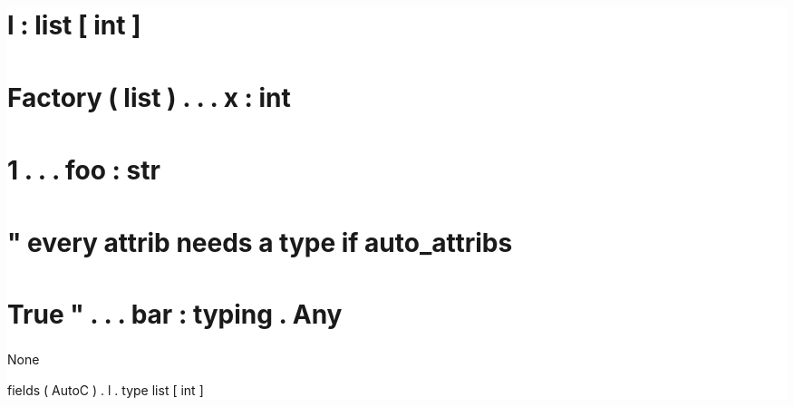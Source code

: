 l
:
list
[
int
]
=
Factory
(
list
)
.
.
.
x
:
int
=
1
.
.
.
foo
:
str
=
"
every
attrib
needs
a
type
if
auto_attribs
=
True
"
.
.
.
bar
:
typing
.
Any
=
None
>
>
>
fields
(
AutoC
)
.
l
.
type
list
[
int
]
>
>